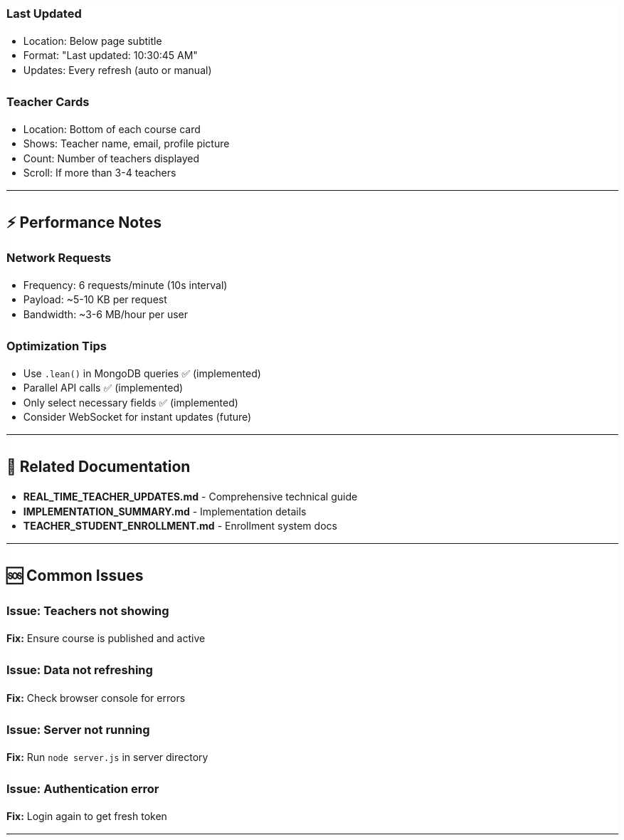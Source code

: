 ### Last Updated
- Location: Below page subtitle
- Format: "Last updated: 10:30:45 AM"
- Updates: Every refresh (auto or manual)

### Teacher Cards
- Location: Bottom of each course card
- Shows: Teacher name, email, profile picture
- Count: Number of teachers displayed
- Scroll: If more than 3-4 teachers

---

## ⚡ Performance Notes

### Network Requests
- Frequency: 6 requests/minute (10s interval)
- Payload: ~5-10 KB per request
- Bandwidth: ~3-6 MB/hour per user

### Optimization Tips
- Use `.lean()` in MongoDB queries ✅ (implemented)
- Parallel API calls ✅ (implemented)
- Only select necessary fields ✅ (implemented)
- Consider WebSocket for instant updates (future)

---

## 📝 Related Documentation

- **REAL_TIME_TEACHER_UPDATES.md** - Comprehensive technical guide
- **IMPLEMENTATION_SUMMARY.md** - Implementation details
- **TEACHER_STUDENT_ENROLLMENT.md** - Enrollment system docs

---

## 🆘 Common Issues

### Issue: Teachers not showing
**Fix:** Ensure course is published and active

### Issue: Data not refreshing
**Fix:** Check browser console for errors

### Issue: Server not running
**Fix:** Run `node server.js` in server directory

### Issue: Authentication error
**Fix:** Login again to get fresh token

---